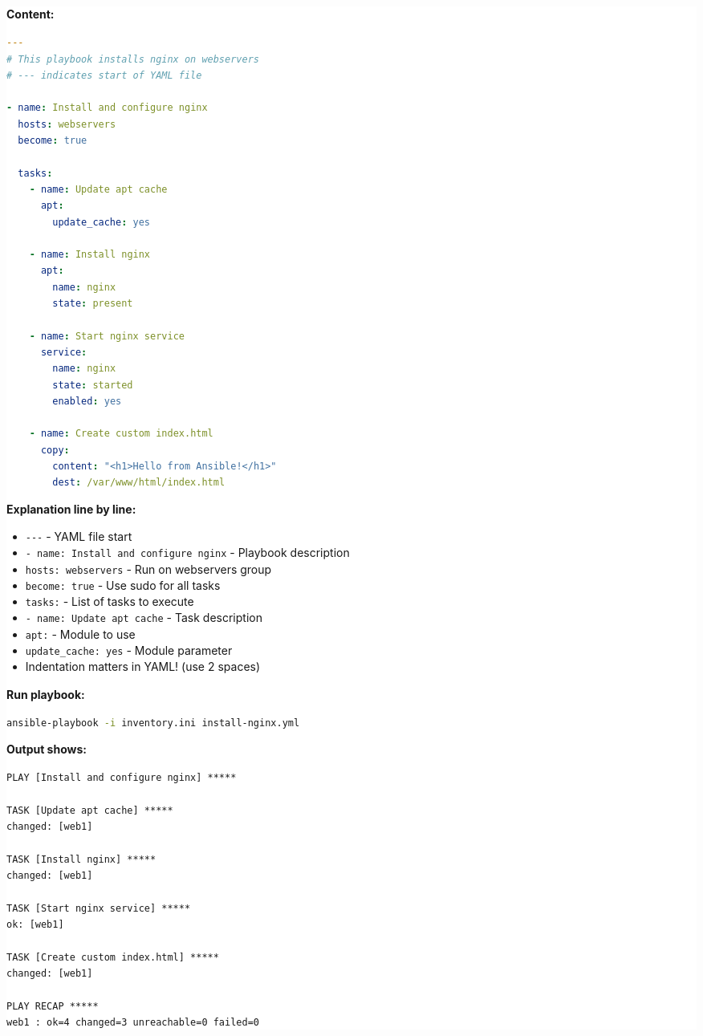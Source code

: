 **Content:**
```yaml
---
# This playbook installs nginx on webservers
# --- indicates start of YAML file

- name: Install and configure nginx
  hosts: webservers
  become: true
  
  tasks:
    - name: Update apt cache
      apt:
        update_cache: yes
    
    - name: Install nginx
      apt:
        name: nginx
        state: present
    
    - name: Start nginx service
      service:
        name: nginx
        state: started
        enabled: yes
    
    - name: Create custom index.html
      copy:
        content: "<h1>Hello from Ansible!</h1>"
        dest: /var/www/html/index.html
```

**Explanation line by line:**
- `---` - YAML file start
- `- name: Install and configure nginx` - Playbook description
- `hosts: webservers` - Run on webservers group
- `become: true` - Use sudo for all tasks
- `tasks:` - List of tasks to execute
- `- name: Update apt cache` - Task description
- `apt:` - Module to use
- `update_cache: yes` - Module parameter
- Indentation matters in YAML! (use 2 spaces)

**Run playbook:**
```bash
ansible-playbook -i inventory.ini install-nginx.yml
```

**Output shows:**
```
PLAY [Install and configure nginx] *****

TASK [Update apt cache] *****
changed: [web1]

TASK [Install nginx] *****
changed: [web1]

TASK [Start nginx service] *****
ok: [web1]

TASK [Create custom index.html] *****
changed: [web1]

PLAY RECAP *****
web1 : ok=4 changed=3 unreachable=0 failed=0
```